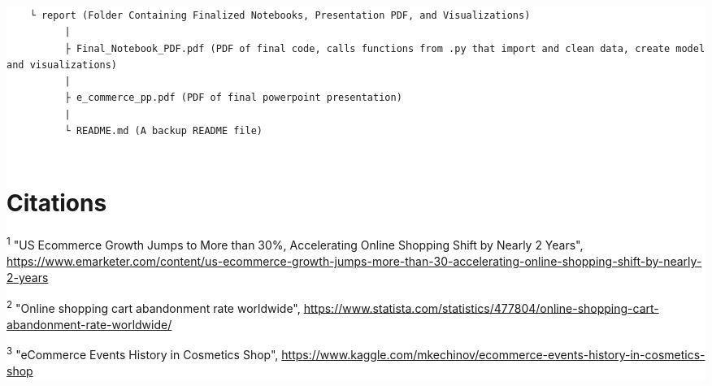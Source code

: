 ```
    └ report (Folder Containing Finalized Notebooks, Presentation PDF, and Visualizations)
          |
          ├ Final_Notebook_PDF.pdf (PDF of final code, calls functions from .py that import and clean data, create model and visualizations)
          |
          ├ e_commerce_pp.pdf (PDF of final powerpoint presentation)
          |
          └ README.md (A backup README file)
   
```
# Citations

<sup>1</sup> "US Ecommerce Growth Jumps to More than 30%, Accelerating Online Shopping Shift by Nearly 2 Years", https://www.emarketer.com/content/us-ecommerce-growth-jumps-more-than-30-accelerating-online-shopping-shift-by-nearly-2-years

<sup>2</sup> "Online shopping cart abandonment rate worldwide", https://www.statista.com/statistics/477804/online-shopping-cart-abandonment-rate-worldwide/

<sup>3</sup> "eCommerce Events History in Cosmetics Shop", https://www.kaggle.com/mkechinov/ecommerce-events-history-in-cosmetics-shop

